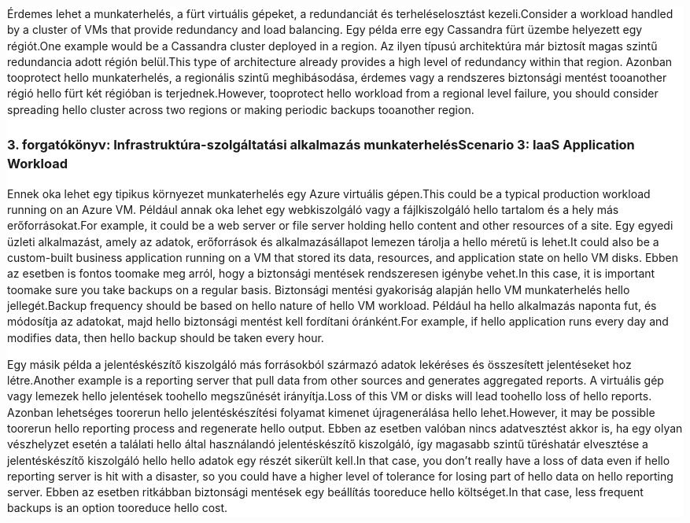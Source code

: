 <span data-ttu-id="7c590-185">Érdemes lehet a munkaterhelés, a fürt virtuális gépeket, a redundanciát és terheléselosztást kezeli.</span><span class="sxs-lookup"><span data-stu-id="7c590-185">Consider a workload handled by a cluster of VMs that provide redundancy and load balancing.</span></span> <span data-ttu-id="7c590-186">Egy példa erre egy Cassandra fürt üzembe helyezett egy régiót.</span><span class="sxs-lookup"><span data-stu-id="7c590-186">One example would be a Cassandra cluster deployed in a region.</span></span> <span data-ttu-id="7c590-187">Az ilyen típusú architektúra már biztosít magas szintű redundancia adott régión belül.</span><span class="sxs-lookup"><span data-stu-id="7c590-187">This type of architecture already provides a high level of redundancy within that region.</span></span> <span data-ttu-id="7c590-188">Azonban tooprotect hello munkaterhelés, a regionális szintű meghibásodása, érdemes vagy a rendszeres biztonsági mentést tooanother régió hello fürt két régióban is terjednek.</span><span class="sxs-lookup"><span data-stu-id="7c590-188">However, tooprotect hello workload from a regional level failure, you should consider spreading hello cluster across two regions or making periodic backups tooanother region.</span></span>

### <a name="scenario-3-iaas-application-workload"></a><span data-ttu-id="7c590-189">3. forgatókönyv: Infrastruktúra-szolgáltatási alkalmazás munkaterhelés</span><span class="sxs-lookup"><span data-stu-id="7c590-189">Scenario 3: IaaS Application Workload</span></span>

<span data-ttu-id="7c590-190">Ennek oka lehet egy tipikus környezet munkaterhelés egy Azure virtuális gépen.</span><span class="sxs-lookup"><span data-stu-id="7c590-190">This could be a typical production workload running on an Azure VM.</span></span> <span data-ttu-id="7c590-191">Például annak oka lehet egy webkiszolgáló vagy a fájlkiszolgáló hello tartalom és a hely más erőforrásokat.</span><span class="sxs-lookup"><span data-stu-id="7c590-191">For example, it could be a web server or file server holding hello content and other resources of a site.</span></span> <span data-ttu-id="7c590-192">Egy egyedi üzleti alkalmazást, amely az adatok, erőforrások és alkalmazásállapot lemezen tárolja a hello méretű is lehet.</span><span class="sxs-lookup"><span data-stu-id="7c590-192">It could also be a custom-built business application running on a VM that stored its data, resources, and application state on hello VM disks.</span></span> <span data-ttu-id="7c590-193">Ebben az esetben is fontos toomake meg arról, hogy a biztonsági mentések rendszeresen igénybe vehet.</span><span class="sxs-lookup"><span data-stu-id="7c590-193">In this case, it is important toomake sure you take backups on a regular basis.</span></span> <span data-ttu-id="7c590-194">Biztonsági mentési gyakoriság alapján hello VM munkaterhelés hello jellegét.</span><span class="sxs-lookup"><span data-stu-id="7c590-194">Backup frequency should be based on hello nature of hello VM workload.</span></span> <span data-ttu-id="7c590-195">Például ha hello alkalmazás naponta fut, és módosítja az adatokat, majd hello biztonsági mentést kell fordítani óránként.</span><span class="sxs-lookup"><span data-stu-id="7c590-195">For example, if hello application runs every day and modifies data, then hello backup should be taken every hour.</span></span>

<span data-ttu-id="7c590-196">Egy másik példa a jelentéskészítő kiszolgáló más forrásokból származó adatok lekéréses és összesített jelentéseket hoz létre.</span><span class="sxs-lookup"><span data-stu-id="7c590-196">Another example is a reporting server that pull data from other sources and generates aggregated reports.</span></span> <span data-ttu-id="7c590-197">A virtuális gép vagy lemezek hello jelentések toohello megszűnését irányítja.</span><span class="sxs-lookup"><span data-stu-id="7c590-197">Loss of this VM or disks will lead toohello loss of hello reports.</span></span> <span data-ttu-id="7c590-198">Azonban lehetséges toorerun hello jelentéskészítési folyamat kimenet újragenerálása hello lehet.</span><span class="sxs-lookup"><span data-stu-id="7c590-198">However, it may be possible toorerun hello reporting process and regenerate hello output.</span></span> <span data-ttu-id="7c590-199">Ebben az esetben valóban nincs adatvesztést akkor is, ha egy olyan vészhelyzet esetén a találati hello által használandó jelentéskészítő kiszolgáló, így magasabb szintű tűréshatár elvesztése a jelentéskészítő kiszolgáló hello hello adatok egy részét sikerült kell.</span><span class="sxs-lookup"><span data-stu-id="7c590-199">In that case, you don’t really have a loss of data even if hello reporting server is hit with a disaster, so you could have a higher level of tolerance for losing part of hello data on hello reporting server.</span></span> <span data-ttu-id="7c590-200">Ebben az esetben ritkábban biztonsági mentések egy beállítás tooreduce hello költséget.</span><span class="sxs-lookup"><span data-stu-id="7c590-200">In that case, less frequent backups is an option tooreduce hello cost.</span></span>
